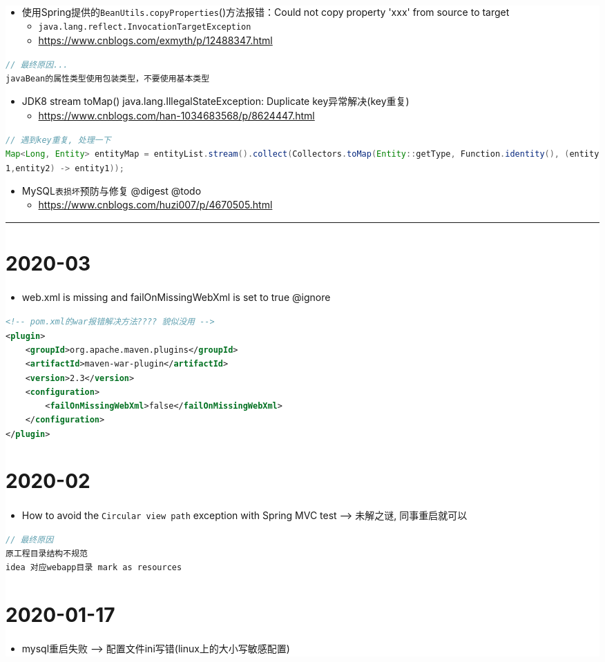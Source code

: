 
- 使用Spring提供的`BeanUtils.copyProperties`()方法报错：Could not copy property 'xxx' from source to target
  - `java.lang.reflect.InvocationTargetException`
  - https://www.cnblogs.com/exmyth/p/12488347.html

```java
// 最终原因...
javaBean的属性类型使用包装类型，不要使用基本类型
```

- JDK8 stream toMap() java.lang.IllegalStateException: Duplicate key异常解决(key重复)
  - https://www.cnblogs.com/han-1034683568/p/8624447.html

```java
// 遇到key重复, 处理一下
Map<Long, Entity> entityMap = entityList.stream().collect(Collectors.toMap(Entity::getType, Function.identity(), (entity1,entity2) -> entity1));
```

- MySQL`表损坏`预防与修复 @digest @todo
  - https://www.cnblogs.com/huzi007/p/4670505.html

---

# 2020-03

- web.xml is missing and failOnMissingWebXml is set to true @ignore

```xml
<!-- pom.xml的war报错解决方法???? 貌似没用 -->
<plugin>
    <groupId>org.apache.maven.plugins</groupId>
    <artifactId>maven-war-plugin</artifactId>
    <version>2.3</version>
    <configuration>
        <failOnMissingWebXml>false</failOnMissingWebXml>
    </configuration>
</plugin>
```

# 2020-02

- How to avoid the `Circular view path` exception with Spring MVC test --> 未解之谜, 同事重启就可以

```java
// 最终原因
原工程目录结构不规范
idea 对应webapp目录 mark as resources
```

# 2020-01-17

- mysql重启失败 --> 配置文件ini写错(linux上的大小写敏感配置)
